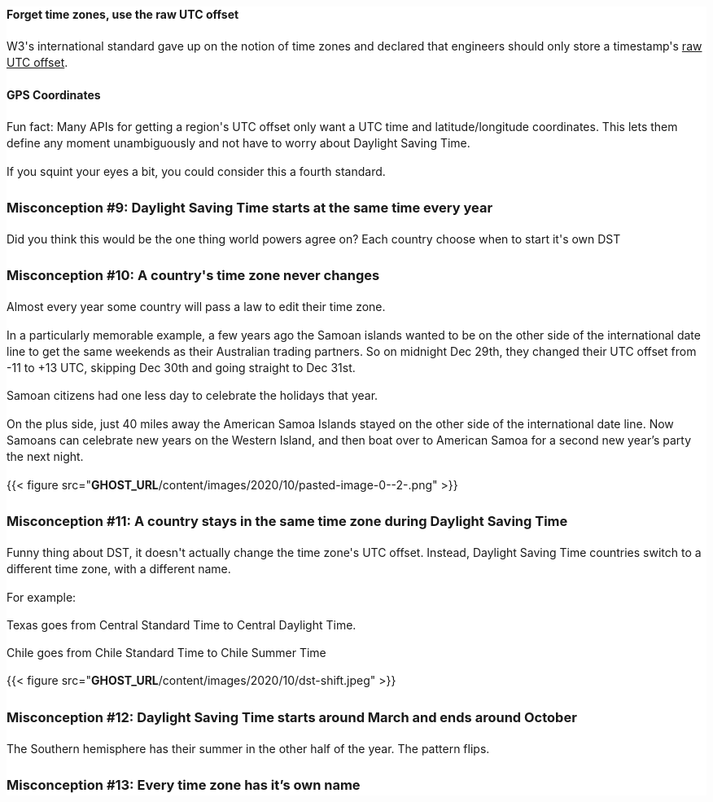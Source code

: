 #### Forget time zones, use the raw UTC offset

W3's international standard gave up on the notion of time zones and declared that engineers should only store a timestamp's [raw UTC offset](https://www.w3.org/TR/NOTE-datetime).

#### GPS Coordinates

Fun fact: Many APIs for getting a region's UTC offset only want a UTC time and latitude/longitude coordinates. This lets them define any moment unambiguously and not have to worry about Daylight Saving Time.

If you squint your eyes a bit, you could consider this a fourth standard.

### Misconception #9: **Daylight Saving Time starts at the same time every year**

Did you think this would be the one thing world powers agree on? Each country choose when to start it's own DST

### Misconception #10: **A country's time zone never changes**

Almost every year some country will pass a law to edit their time zone.

In a particularly memorable example, a few years ago the Samoan islands wanted to be on the other side of the international date line to get the same weekends as their Australian trading partners. So on midnight Dec 29th, they changed their UTC offset from -11 to +13 UTC, skipping Dec 30th and going straight to Dec 31st.

Samoan citizens had one less day to celebrate the holidays that year.

On the plus side, just 40 miles away the American Samoa Islands stayed on the other side of the international date line. Now Samoans can celebrate new years on the Western Island, and then boat over to American Samoa for a second new year’s party the next night.

{{< figure src="__GHOST_URL__/content/images/2020/10/pasted-image-0--2-.png" >}}

### Misconception #11: **A country stays in the same time zone during Daylight Saving Time**

Funny thing about DST, it doesn't actually change the time zone's UTC offset.  Instead, Daylight Saving Time countries switch to a different time zone, with a different name.

For example:

Texas goes from Central Standard Time to Central Daylight Time.

Chile goes from Chile Standard Time to Chile Summer Time

{{< figure src="__GHOST_URL__/content/images/2020/10/dst-shift.jpeg" >}}

### Misconception #12: **Daylight Saving Time starts around March and ends around October**

The Southern hemisphere has their summer in the other half of the year. The pattern flips.

### Misconception #13: **Every time zone has it’s own name**
